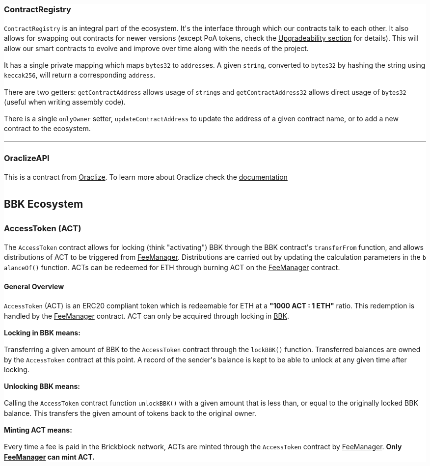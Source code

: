 
### ContractRegistry

`ContractRegistry` is an integral part of the ecosystem. It's the interface through which our contracts talk to each other. It also allows for swapping out contracts for newer versions (except PoA tokens, check the [Upgradeability section](#upgradeability) for details). This will allow our smart contracts to evolve and improve over time along with the needs of the project.

It has a single private mapping which maps `bytes32` to `address`es. A given `string`, converted to `bytes32` by hashing the string using `keccak256`, will return a corresponding `address`.

There are two getters: `getContractAddress` allows usage of `string`s and `getContractAddress32` allows direct usage of `bytes32` (useful when writing assembly code).

There is a single `onlyOwner` setter, `updateContractAddress` to update the address of a given contract name, or to add a new contract to the ecosystem.

---

### OraclizeAPI

This is a contract from [Oraclize](https://github.com/oraclize/ethereum-api/blob/aeea37a5232c981884e6f4c5be55d58a252a01f6/oraclizeAPI_0.5.sol). To learn more about Oraclize check the [documentation](https://docs.oraclize.it/)

## BBK Ecosystem

### AccessToken (ACT)

The `AccessToken` contract allows for locking (think "activating") BBK through the BBK contract's `transferFrom` function, and allows distributions of ACT to be triggered from [FeeManager](#feemanager). Distributions are carried out by updating the calculation parameters in the `balanceOf()` function. ACTs can be redeemed for ETH through burning ACT on the [FeeManager](#feemanager) contract.

#### General Overview

`AccessToken` (ACT) is an ERC20 compliant token which is redeemable for ETH at a **"1000 ACT : 1 ETH"** ratio. This redemption is handled by the [FeeManager](#feemanager) contract. ACT can only be acquired through locking in [BBK](#brickblocktoken).

**Locking in BBK means:**

Transferring a given amount of BBK to the `AccessToken` contract through the `lockBBK()` function. Transferred balances are owned by the `AccessToken` contract at this point. A record of the sender's balance is kept to be able to unlock at any given time after locking.

**Unlocking BBK means:**

Calling the `AccessToken` contract function `unlockBBK()` with a given amount that is less than, or equal to the originally locked BBK balance. This transfers the given amount of tokens back to the original owner.

**Minting ACT means:**

Every time a fee is paid in the Brickblock network, ACTs are minted through the `AccessToken` contract by [FeeManager](#feemanager). **Only [FeeManager](#feemanager) can mint ACT.**

